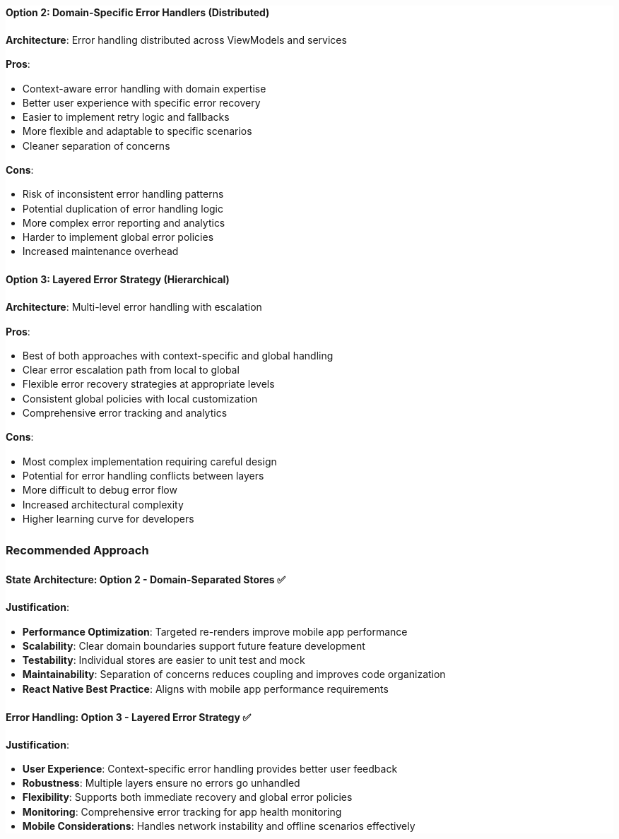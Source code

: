 #### Option 2: Domain-Specific Error Handlers (Distributed)
**Architecture**: Error handling distributed across ViewModels and services

**Pros**:
- Context-aware error handling with domain expertise
- Better user experience with specific error recovery
- Easier to implement retry logic and fallbacks
- More flexible and adaptable to specific scenarios
- Cleaner separation of concerns

**Cons**:
- Risk of inconsistent error handling patterns
- Potential duplication of error handling logic
- More complex error reporting and analytics
- Harder to implement global error policies
- Increased maintenance overhead

#### Option 3: Layered Error Strategy (Hierarchical)
**Architecture**: Multi-level error handling with escalation

**Pros**:
- Best of both approaches with context-specific and global handling
- Clear error escalation path from local to global
- Flexible error recovery strategies at appropriate levels
- Consistent global policies with local customization
- Comprehensive error tracking and analytics

**Cons**:
- Most complex implementation requiring careful design
- Potential for error handling conflicts between layers
- More difficult to debug error flow
- Increased architectural complexity
- Higher learning curve for developers

### Recommended Approach

#### **State Architecture**: Option 2 - Domain-Separated Stores ✅

**Justification**:
- **Performance Optimization**: Targeted re-renders improve mobile app performance
- **Scalability**: Clear domain boundaries support future feature development
- **Testability**: Individual stores are easier to unit test and mock
- **Maintainability**: Separation of concerns reduces coupling and improves code organization
- **React Native Best Practice**: Aligns with mobile app performance requirements

#### **Error Handling**: Option 3 - Layered Error Strategy ✅

**Justification**:
- **User Experience**: Context-specific error handling provides better user feedback
- **Robustness**: Multiple layers ensure no errors go unhandled
- **Flexibility**: Supports both immediate recovery and global error policies
- **Monitoring**: Comprehensive error tracking for app health monitoring
- **Mobile Considerations**: Handles network instability and offline scenarios effectively
